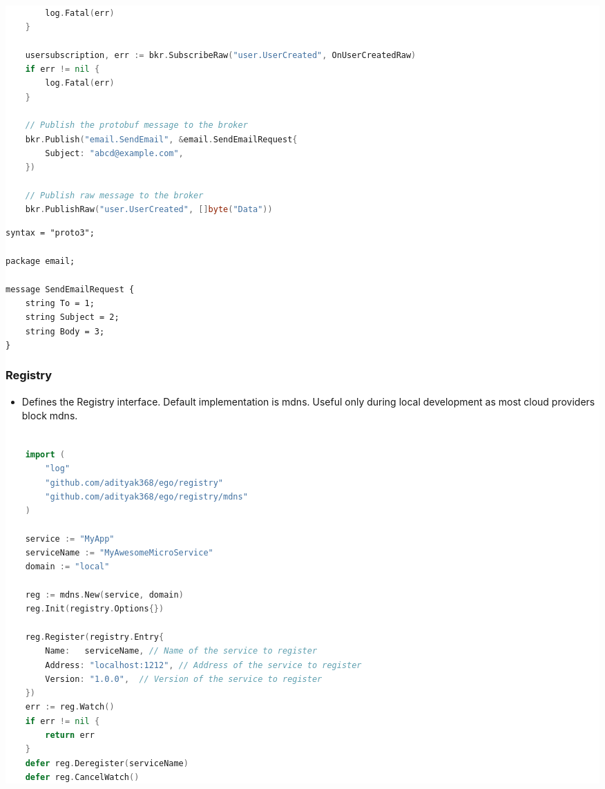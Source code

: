 ```go
        log.Fatal(err)
    }

    usersubscription, err := bkr.SubscribeRaw("user.UserCreated", OnUserCreatedRaw)
    if err != nil {
        log.Fatal(err)
    }

    // Publish the protobuf message to the broker
    bkr.Publish("email.SendEmail", &email.SendEmailRequest{
        Subject: "abcd@example.com",
    })

    // Publish raw message to the broker
    bkr.PublishRaw("user.UserCreated", []byte("Data"))

```

```
syntax = "proto3";

package email;

message SendEmailRequest {
	string To = 1;
	string Subject = 2;
	string Body = 3;
}
```

### Registry

-   Defines the Registry interface. Default implementation is mdns. Useful only during local development as most cloud providers block mdns.

```go

    import (
        "log"
        "github.com/adityak368/ego/registry"
        "github.com/adityak368/ego/registry/mdns"
    )

    service := "MyApp"
    serviceName := "MyAwesomeMicroService"
    domain := "local"

    reg := mdns.New(service, domain)
    reg.Init(registry.Options{})

    reg.Register(registry.Entry{
        Name:   serviceName, // Name of the service to register
        Address: "localhost:1212", // Address of the service to register
        Version: "1.0.0",  // Version of the service to register
    })
    err := reg.Watch()
    if err != nil {
        return err
    }
    defer reg.Deregister(serviceName)
    defer reg.CancelWatch()

```

